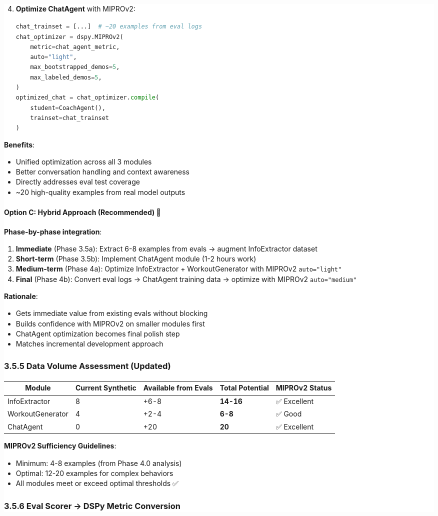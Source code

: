4. **Optimize ChatAgent** with MIPROv2:
   ```python
   chat_trainset = [...]  # ~20 examples from eval logs
   chat_optimizer = dspy.MIPROv2(
       metric=chat_agent_metric,
       auto="light",
       max_bootstrapped_demos=5,
       max_labeled_demos=5,
   )
   optimized_chat = chat_optimizer.compile(
       student=CoachAgent(),
       trainset=chat_trainset
   )
   ```

**Benefits**:
- Unified optimization across all 3 modules
- Better conversation handling and context awareness
- Directly addresses eval test coverage
- ~20 high-quality examples from real model outputs

#### Option C: Hybrid Approach (Recommended) 🎯

**Phase-by-phase integration**:

1. **Immediate** (Phase 3.5a): Extract 6-8 examples from evals → augment InfoExtractor dataset
2. **Short-term** (Phase 3.5b): Implement ChatAgent module (1-2 hours work)
3. **Medium-term** (Phase 4a): Optimize InfoExtractor + WorkoutGenerator with MIPROv2 `auto="light"`
4. **Final** (Phase 4b): Convert eval logs → ChatAgent training data → optimize with MIPROv2 `auto="medium"`

**Rationale**:
- Gets immediate value from existing evals without blocking
- Builds confidence with MIPROv2 on smaller modules first
- ChatAgent optimization becomes final polish step
- Matches incremental development approach

### 3.5.5 Data Volume Assessment (Updated)

| Module | Current Synthetic | Available from Evals | Total Potential | MIPROv2 Status |
|--------|------------------|---------------------|-----------------|----------------|
| InfoExtractor | 8 | +6-8 | **14-16** | ✅ Excellent |
| WorkoutGenerator | 4 | +2-4 | **6-8** | ✅ Good |
| ChatAgent | 0 | +20 | **20** | ✅ Excellent |

**MIPROv2 Sufficiency Guidelines**:
- Minimum: 4-8 examples (from Phase 4.0 analysis)
- Optimal: 12-20 examples for complex behaviors
- All modules meet or exceed optimal thresholds ✅

### 3.5.6 Eval Scorer → DSPy Metric Conversion
